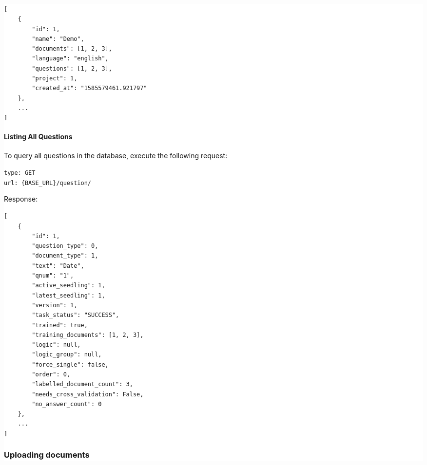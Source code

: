 ```
[
    {
        "id": 1,
        "name": "Demo",
        "documents": [1, 2, 3],
        "language": "english",
        "questions": [1, 2, 3],
        "project": 1,
        "created_at": "1585579461.921797"
    },
    ...
]
```

#### Listing All Questions

To query all questions in the database, execute the following request:

```
type: GET
url: {BASE_URL}/question/
```

Response:

```
[
    {
        "id": 1,
        "question_type": 0,
        "document_type": 1,
        "text": "Date",
        "qnum": "1",
        "active_seedling": 1,
        "latest_seedling": 1,
        "version": 1,
        "task_status": "SUCCESS",
        "trained": true,
        "training_documents": [1, 2, 3],
        "logic": null,
        "logic_group": null,
        "force_single": false,
        "order": 0,
        "labelled_document_count": 3,
        "needs_cross_validation": False,
        "no_answer_count": 0
    },
    ...
]
```

### Uploading documents
